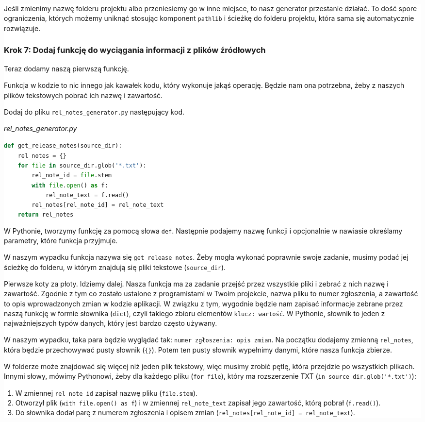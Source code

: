 Jeśli zmienimy nazwę folderu projektu albo przeniesiemy go w inne miejsce, to
nasz generator przestanie działać. To dość spore ograniczenia, których możemy
uniknąć stosując komponent `pathlib` i ścieżkę do folderu projektu, która sama
się automatycznie rozwiązuje.

### Krok 7: Dodaj funkcję do wyciągania informacji z plików źródłowych

Teraz dodamy naszą pierwszą funkcję.

Funkcja w kodzie to nic innego jak kawałek kodu, który wykonuje jakąś operację.
Będzie nam ona potrzebna, żeby z naszych plików tekstowych pobrać ich nazwę i
zawartość.

Dodaj do pliku `rel_notes_generator.py` następujący kod.

_rel_notes_generator.py_

```python
def get_release_notes(source_dir):
    rel_notes = {}
    for file in source_dir.glob('*.txt'):
        rel_note_id = file.stem
        with file.open() as f:
            rel_note_text = f.read()
        rel_notes[rel_note_id] = rel_note_text
    return rel_notes
```

W Pythonie, tworzymy funkcję za pomocą słowa `def`. Następnie podajemy nazwę
funkcji i opcjonalnie w nawiasie określamy parametry, które funkcja przyjmuje.

W naszym wypadku funkcja nazywa się `get_release_notes`. Żeby mogła wykonać
poprawnie swoje zadanie, musimy podać jej ścieżkę do folderu, w którym znajdują
się pliki tekstowe (`source_dir`).

Pierwsze koty za płoty. Idziemy dalej. Nasza funkcja ma za zadanie przejść przez
wszystkie pliki i zebrać z nich nazwę i zawartość. Zgodnie z tym co zostało
ustalone z programistami w Twoim projekcie, nazwa pliku to numer zgłoszenia, a
zawartość to opis wprowadzonych zmian w kodzie aplikacji. W związku z tym,
wygodnie będzie nam zapisać informacje zebrane przez naszą funkcję w formie
słownika (`dict`), czyli takiego zbioru elementów `klucz: wartość`. W Pythonie,
słownik to jeden z najważniejszych typów danych, który jest bardzo często
używany.

W naszym wypadku, taka para będzie wyglądać tak: `numer zgłoszenia: opis zmian`.
Na początku dodajemy zmienną `rel_notes`, która będzie przechowywać pusty
słownik (`{}`). Potem ten pusty słownik wypełnimy danymi, które nasza funkcja
zbierze.

W folderze może znajdować się więcej niż jeden plik tekstowy, więc musimy zrobić
pętlę, która przejdzie po wszystkich plikach. Innymi słowy, mówimy Pythonowi,
żeby dla każdego pliku (`for file`), który ma rozszerzenie TXT
(`in source_dir.glob('*.txt')`):

1. W zmiennej `rel_note_id` zapisał nazwę pliku (`file.stem`).
1. Otworzył plik (`with file.open() as f`) i w zmiennej `rel_note_text` zapisał
   jego zawartość, którą pobrał (`f.read()`).
1. Do słownika dodał parę z numerem zgłoszenia i opisem zmian
   (`rel_notes[rel_note_id] = rel_note_text`).
